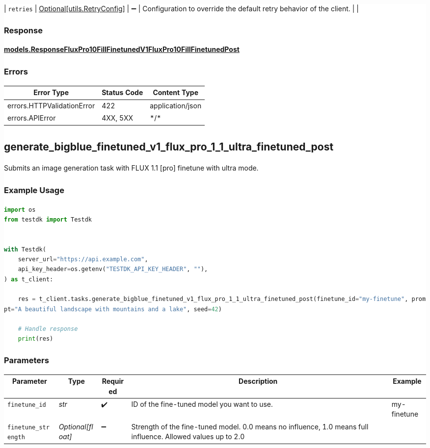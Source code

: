 | `retries`                                                                                                                                                                                                                                                                                                                                                                                                                         | [Optional[utils.RetryConfig]](../../models/utils/retryconfig.md)                                                                                                                                                                                                                                                                                                                                                                  | :heavy_minus_sign:                                                                                                                                                                                                                                                                                                                                                                                                                | Configuration to override the default retry behavior of the client.                                                                                                                                                                                                                                                                                                                                                               |                                                                                                                                                                                                                                                                                                                                                                                                                                   |

### Response

**[models.ResponseFluxPro10FillFinetunedV1FluxPro10FillFinetunedPost](../../models/responsefluxpro10fillfinetunedv1fluxpro10fillfinetunedpost.md)**

### Errors

| Error Type                 | Status Code                | Content Type               |
| -------------------------- | -------------------------- | -------------------------- |
| errors.HTTPValidationError | 422                        | application/json           |
| errors.APIError            | 4XX, 5XX                   | \*/\*                      |

## generate_bigblue_finetuned_v1_flux_pro_1_1_ultra_finetuned_post

Submits an image generation task with FLUX 1.1 [pro] finetune with ultra mode.

### Example Usage

```python
import os
from testdk import Testdk


with Testdk(
    server_url="https://api.example.com",
    api_key_header=os.getenv("TESTDK_API_KEY_HEADER", ""),
) as t_client:

    res = t_client.tasks.generate_bigblue_finetuned_v1_flux_pro_1_1_ultra_finetuned_post(finetune_id="my-finetune", prompt="A beautiful landscape with mountains and a lake", seed=42)

    # Handle response
    print(res)

```

### Parameters

| Parameter                                                                                                              | Type                                                                                                                   | Required                                                                                                               | Description                                                                                                            | Example                                                                                                                |
| ---------------------------------------------------------------------------------------------------------------------- | ---------------------------------------------------------------------------------------------------------------------- | ---------------------------------------------------------------------------------------------------------------------- | ---------------------------------------------------------------------------------------------------------------------- | ---------------------------------------------------------------------------------------------------------------------- |
| `finetune_id`                                                                                                          | *str*                                                                                                                  | :heavy_check_mark:                                                                                                     | ID of the fine-tuned model you want to use.                                                                            | my-finetune                                                                                                            |
| `finetune_strength`                                                                                                    | *Optional[float]*                                                                                                      | :heavy_minus_sign:                                                                                                     | Strength of the fine-tuned model. 0.0 means no influence, 1.0 means full influence. Allowed values up to 2.0           |                                                                                                                        |